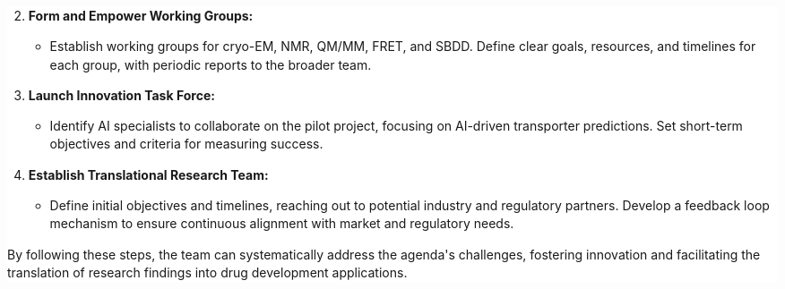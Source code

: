 2. **Form and Empower Working Groups:**
   - Establish working groups for cryo-EM, NMR, QM/MM, FRET, and SBDD. Define clear goals, resources, and timelines for each group, with periodic reports to the broader team.

3. **Launch Innovation Task Force:**
   - Identify AI specialists to collaborate on the pilot project, focusing on AI-driven transporter predictions. Set short-term objectives and criteria for measuring success.

4. **Establish Translational Research Team:**
   - Define initial objectives and timelines, reaching out to potential industry and regulatory partners. Develop a feedback loop mechanism to ensure continuous alignment with market and regulatory needs.

By following these steps, the team can systematically address the agenda's challenges, fostering innovation and facilitating the translation of research findings into drug development applications.

